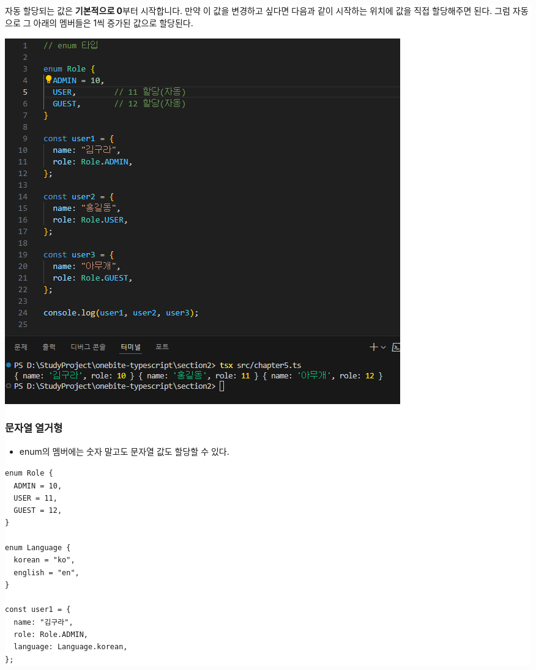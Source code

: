 자동 할당되는 값은 **기본적으로 0**부터 시작합니다. 만약 이 값을 변경하고 싶다면 다음과 같이 시작하는 위치에 값을 직접 할당해주면 된다.
그럼 자동으로 그 아래의 멤버들은 1씩 증가된 값으로 할당된다.

![](https://github.com/dididiri1/TIL/blob/main/Typescript/images/03_04.png?raw=true)

### 문자열 열거형
- enum의 멤버에는 숫자 말고도 문자열 값도 할당할 수 있다.
``` 
enum Role {
  ADMIN = 10,
  USER = 11,
  GUEST = 12,
}

enum Language {
  korean = "ko",
  english = "en",
}

const user1 = {
  name: "김구라",
  role: Role.ADMIN,
  language: Language.korean,
};
``` 
